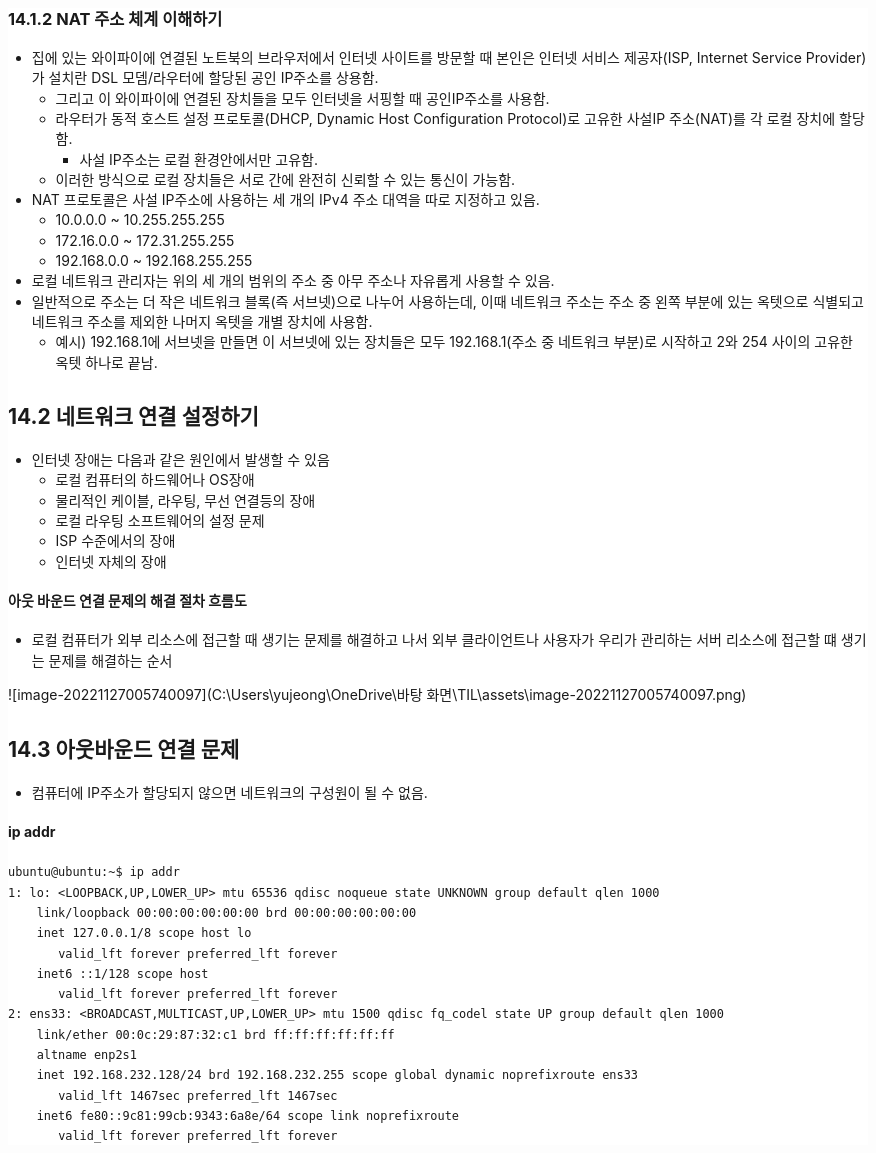### 14.1.2 NAT 주소 체계 이해하기

- 집에 있는 와이파이에 연결된 노트북의 브라우저에서 인터넷 사이트를 방문할 때 본인은 인터넷 서비스 제공자(ISP, Internet Service Provider)가 설치란 DSL 모뎀/라우터에 할당된 공인 IP주소를 상용함.
  - 그리고 이 와이파이에 연결된 장치들을 모두 인터넷을 서핑할 때 공인IP주소를 사용함.
  - 라우터가 동적 호스트 설정 프로토콜(DHCP, Dynamic Host Configuration Protocol)로 고유한 사설IP 주소(NAT)를 각 로컬 장치에 할당함. 
    - 사설 IP주소는 로컬 환경안에서만 고유함.
  - 이러한 방식으로 로컬 장치들은 서로 간에 완전히 신뢰할 수 있는 통신이 가능함.
- NAT 프로토콜은 사설 IP주소에 사용하는 세 개의 IPv4 주소 대역을 따로 지정하고 있음.
  - 10.0.0.0 ~ 10.255.255.255
  - 172.16.0.0 ~ 172.31.255.255
  - 192.168.0.0 ~ 192.168.255.255
- 로컬 네트워크 관리자는 위의 세 개의 범위의 주소 중 아무 주소나 자유롭게 사용할 수 있음.
- 일반적으로 주소는 더 작은 네트워크 블록(즉 서브넷)으로 나누어 사용하는데, 이때 네트워크 주소는 주소 중 왼쪽 부분에 있는 옥텟으로 식별되고 네트워크 주소를 제외한 나머지 옥텟을 개별 장치에 사용함.
  - 예시) 192.168.1에 서브넷을 만들면 이 서브넷에 있는 장치들은 모두 192.168.1(주소 중 네트워크 부분)로 시작하고 2와 254 사이의 고유한 옥텟 하나로 끝남.

## 14.2 네트워크 연결 설정하기

- 인터넷 장애는 다음과 같은 원인에서 발생할 수 있음
  - 로컬 컴퓨터의 하드웨어나 OS장애
  - 물리적인 케이블, 라우팅, 무선 연결등의 장애
  - 로컬 라우팅 소프트웨어의 설정 문제
  - ISP 수준에서의 장애
  - 인터넷 자체의 장애

#### 아웃 바운드 연결 문제의 해결 절차 흐름도

- 로컬 컴퓨터가 외부 리소스에 접근할 때 생기는 문제를 해결하고 나서 외부 클라이언트나 사용자가 우리가 관리하는 서버 리소스에 접근할 떄 생기는 문제를 해결하는 순서

![image-20221127005740097](C:\Users\yujeong\OneDrive\바탕 화면\TIL\assets\image-20221127005740097.png)



## 14.3 아웃바운드 연결 문제

- 컴퓨터에 IP주소가 할당되지 않으면 네트워크의 구성원이 될 수 없음.

#### ip addr

```
ubuntu@ubuntu:~$ ip addr
1: lo: <LOOPBACK,UP,LOWER_UP> mtu 65536 qdisc noqueue state UNKNOWN group default qlen 1000
    link/loopback 00:00:00:00:00:00 brd 00:00:00:00:00:00
    inet 127.0.0.1/8 scope host lo
       valid_lft forever preferred_lft forever
    inet6 ::1/128 scope host 
       valid_lft forever preferred_lft forever
2: ens33: <BROADCAST,MULTICAST,UP,LOWER_UP> mtu 1500 qdisc fq_codel state UP group default qlen 1000
    link/ether 00:0c:29:87:32:c1 brd ff:ff:ff:ff:ff:ff
    altname enp2s1
    inet 192.168.232.128/24 brd 192.168.232.255 scope global dynamic noprefixroute ens33
       valid_lft 1467sec preferred_lft 1467sec
    inet6 fe80::9c81:99cb:9343:6a8e/64 scope link noprefixroute 
       valid_lft forever preferred_lft forever
```
